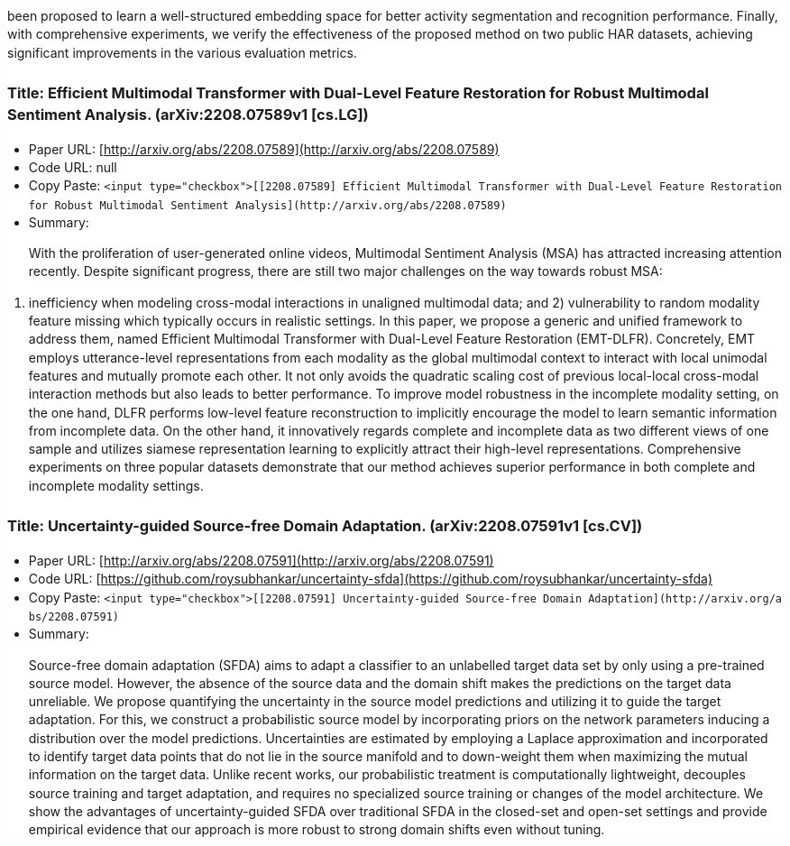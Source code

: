 been proposed to learn a well-structured embedding space for better activity
segmentation and recognition performance. Finally, with comprehensive
experiments, we verify the effectiveness of the proposed method on two public
HAR datasets, achieving significant improvements in the various evaluation
metrics.
</p>

### Title: Efficient Multimodal Transformer with Dual-Level Feature Restoration for Robust Multimodal Sentiment Analysis. (arXiv:2208.07589v1 [cs.LG])
* Paper URL: [http://arxiv.org/abs/2208.07589](http://arxiv.org/abs/2208.07589)
* Code URL: null
* Copy Paste: `<input type="checkbox">[[2208.07589] Efficient Multimodal Transformer with Dual-Level Feature Restoration for Robust Multimodal Sentiment Analysis](http://arxiv.org/abs/2208.07589)`
* Summary: <p>With the proliferation of user-generated online videos, Multimodal Sentiment
Analysis (MSA) has attracted increasing attention recently. Despite significant
progress, there are still two major challenges on the way towards robust MSA:
1) inefficiency when modeling cross-modal interactions in unaligned multimodal
data; and 2) vulnerability to random modality feature missing which typically
occurs in realistic settings. In this paper, we propose a generic and unified
framework to address them, named Efficient Multimodal Transformer with
Dual-Level Feature Restoration (EMT-DLFR). Concretely, EMT employs
utterance-level representations from each modality as the global multimodal
context to interact with local unimodal features and mutually promote each
other. It not only avoids the quadratic scaling cost of previous local-local
cross-modal interaction methods but also leads to better performance. To
improve model robustness in the incomplete modality setting, on the one hand,
DLFR performs low-level feature reconstruction to implicitly encourage the
model to learn semantic information from incomplete data. On the other hand, it
innovatively regards complete and incomplete data as two different views of one
sample and utilizes siamese representation learning to explicitly attract their
high-level representations. Comprehensive experiments on three popular datasets
demonstrate that our method achieves superior performance in both complete and
incomplete modality settings.
</p>

### Title: Uncertainty-guided Source-free Domain Adaptation. (arXiv:2208.07591v1 [cs.CV])
* Paper URL: [http://arxiv.org/abs/2208.07591](http://arxiv.org/abs/2208.07591)
* Code URL: [https://github.com/roysubhankar/uncertainty-sfda](https://github.com/roysubhankar/uncertainty-sfda)
* Copy Paste: `<input type="checkbox">[[2208.07591] Uncertainty-guided Source-free Domain Adaptation](http://arxiv.org/abs/2208.07591)`
* Summary: <p>Source-free domain adaptation (SFDA) aims to adapt a classifier to an
unlabelled target data set by only using a pre-trained source model. However,
the absence of the source data and the domain shift makes the predictions on
the target data unreliable. We propose quantifying the uncertainty in the
source model predictions and utilizing it to guide the target adaptation. For
this, we construct a probabilistic source model by incorporating priors on the
network parameters inducing a distribution over the model predictions.
Uncertainties are estimated by employing a Laplace approximation and
incorporated to identify target data points that do not lie in the source
manifold and to down-weight them when maximizing the mutual information on the
target data. Unlike recent works, our probabilistic treatment is
computationally lightweight, decouples source training and target adaptation,
and requires no specialized source training or changes of the model
architecture. We show the advantages of uncertainty-guided SFDA over
traditional SFDA in the closed-set and open-set settings and provide empirical
evidence that our approach is more robust to strong domain shifts even without
tuning.
</p>
